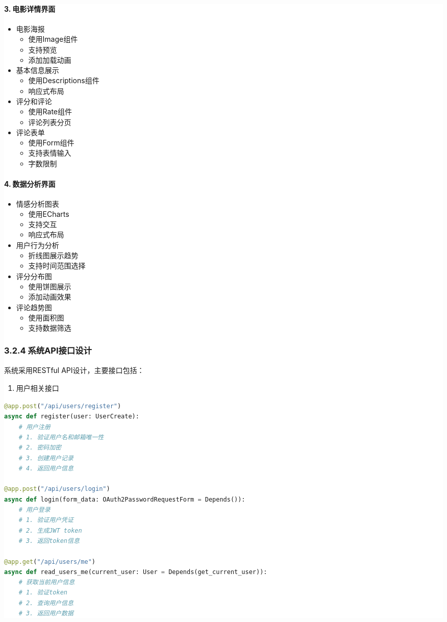 #### 3. 电影详情界面
- 电影海报
  - 使用Image组件
  - 支持预览
  - 添加加载动画
- 基本信息展示
  - 使用Descriptions组件
  - 响应式布局
- 评分和评论
  - 使用Rate组件
  - 评论列表分页
- 评论表单
  - 使用Form组件
  - 支持表情输入
  - 字数限制

#### 4. 数据分析界面
- 情感分析图表
  - 使用ECharts
  - 支持交互
  - 响应式布局
- 用户行为分析
  - 折线图展示趋势
  - 支持时间范围选择
- 评分分布图
  - 使用饼图展示
  - 添加动画效果
- 评论趋势图
  - 使用面积图
  - 支持数据筛选

### 3.2.4 系统API接口设计

系统采用RESTful API设计，主要接口包括：

1. 用户相关接口
```python
@app.post("/api/users/register")
async def register(user: UserCreate):
    # 用户注册
    # 1. 验证用户名和邮箱唯一性
    # 2. 密码加密
    # 3. 创建用户记录
    # 4. 返回用户信息

@app.post("/api/users/login")
async def login(form_data: OAuth2PasswordRequestForm = Depends()):
    # 用户登录
    # 1. 验证用户凭证
    # 2. 生成JWT token
    # 3. 返回token信息

@app.get("/api/users/me")
async def read_users_me(current_user: User = Depends(get_current_user)):
    # 获取当前用户信息
    # 1. 验证token
    # 2. 查询用户信息
    # 3. 返回用户数据
```
